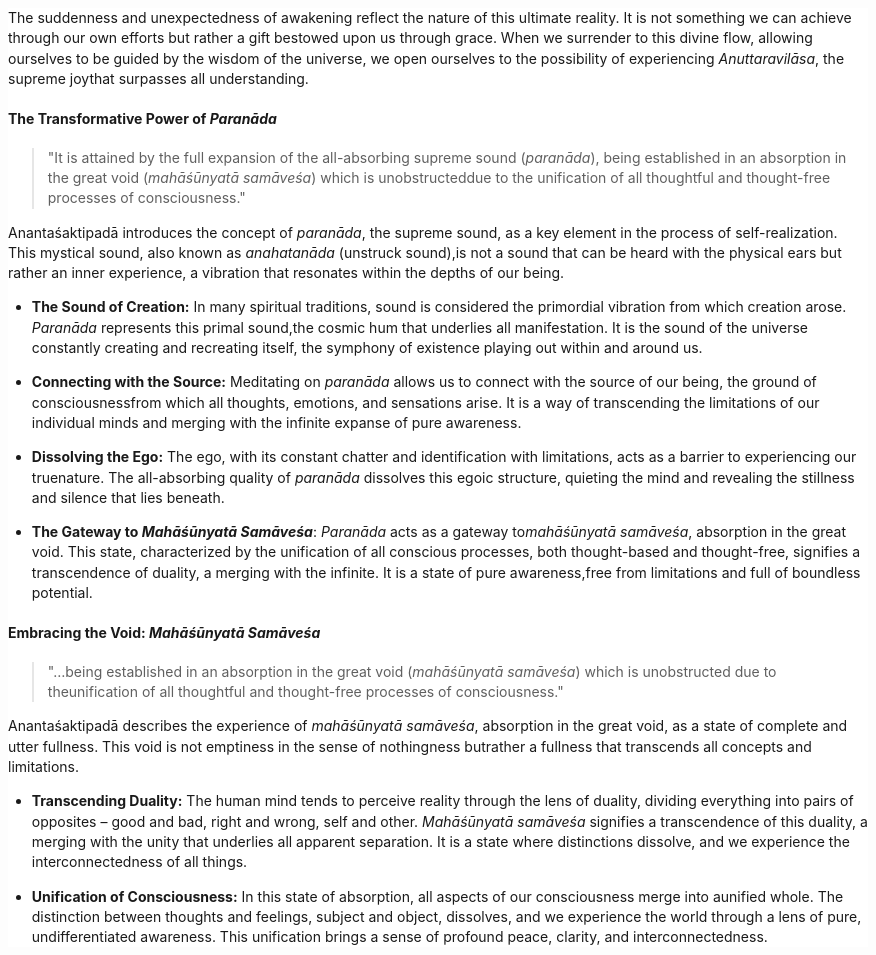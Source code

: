 The suddenness and unexpectedness of awakening reflect the nature of this ultimate reality. It is not something we can achieve through our own efforts but rather a gift bestowed upon us through grace. When we surrender to this divine flow, allowing ourselves to be guided by the wisdom of the universe, we open ourselves to the possibility of experiencing *Anuttaravilāsa*, the supreme joythat surpasses all understanding.

#### The Transformative Power of *Paranāda*

> "It is attained by the full expansion of the all-absorbing supreme sound (*paranāda*), being established in an absorption in the great void (*mahāśūnyatā samāveśa*) which is unobstructeddue to the unification of all thoughtful and thought-free processes of consciousness."

Anantaśaktipadā introduces the concept of *paranāda*, the supreme sound, as a key element in the process of self-realization. This mystical sound, also known as *anahatanāda* (unstruck sound),is not a sound that can be heard with the physical ears but rather an inner experience, a vibration that resonates within the depths of our being.

* **The Sound of Creation:** In many spiritual traditions, sound is considered the primordial vibration from which creation arose. *Paranāda* represents this primal sound,the cosmic hum that underlies all manifestation. It is the sound of the universe constantly creating and recreating itself, the symphony of existence playing out within and around us.

* **Connecting with the Source:** Meditating on *paranāda* allows us to connect with the source of our being, the ground of consciousnessfrom which all thoughts, emotions, and sensations arise. It is a way of transcending the limitations of our individual minds and merging with the infinite expanse of pure awareness.

* **Dissolving the Ego:** The ego, with its constant chatter and identification with limitations, acts as a barrier to experiencing our truenature. The all-absorbing quality of *paranāda* dissolves this egoic structure, quieting the mind and revealing the stillness and silence that lies beneath.

* **The Gateway to *Mahāśūnyatā Samāveśa***: *Paranāda* acts as a gateway to*mahāśūnyatā samāveśa*, absorption in the great void. This state, characterized by the unification of all conscious processes, both thought-based and thought-free, signifies a transcendence of duality, a merging with the infinite. It is a state of pure awareness,free from limitations and full of boundless potential.

#### Embracing the Void: *Mahāśūnyatā Samāveśa*

> "…being established in an absorption in the great void (*mahāśūnyatā samāveśa*) which is unobstructed due to theunification of all thoughtful and thought-free processes of consciousness."

Anantaśaktipadā describes the experience of *mahāśūnyatā samāveśa*, absorption in the great void, as a state of complete and utter fullness. This void is not emptiness in the sense of nothingness butrather a fullness that transcends all concepts and limitations.

* **Transcending Duality:** The human mind tends to perceive reality through the lens of duality, dividing everything into pairs of opposites – good and bad, right and wrong, self and other. *Mahāśūnyatā samāveśa* signifies a transcendence of this duality, a merging with the unity that underlies all apparent separation. It is a state where distinctions dissolve, and we experience the interconnectedness of all things.

* **Unification of Consciousness:** In this state of absorption, all aspects of our consciousness merge into aunified whole. The distinction between thoughts and feelings, subject and object, dissolves, and we experience the world through a lens of pure, undifferentiated awareness. This unification brings a sense of profound peace, clarity, and interconnectedness.
